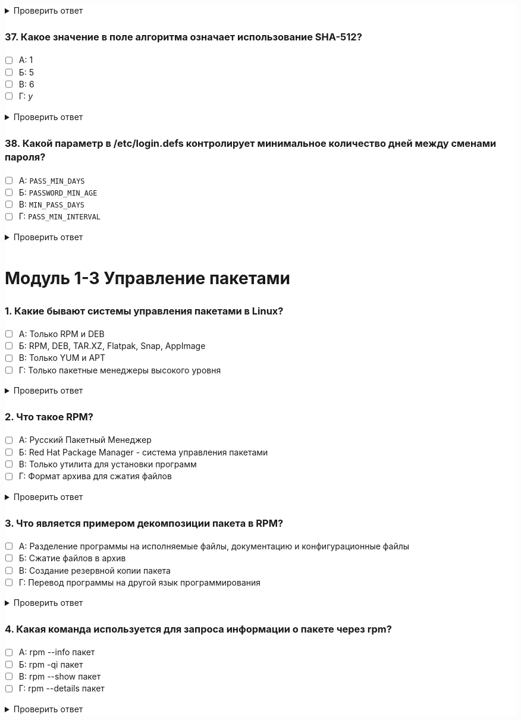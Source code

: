 <details><summary>Проверить ответ</summary></details>

### 37. Какое значение в поле алгоритма означает использование SHA-512?
- [ ] А: $1$
- [ ] Б: $5$
- [ ] В: $6$
- [ ] Г: $y$

<details><summary>Проверить ответ</summary></details>

### 38. Какой параметр в /etc/login.defs контролирует минимальное количество дней между сменами пароля?
- [ ] А: `PASS_MIN_DAYS`
- [ ] Б: `PASSWORD_MIN_AGE`
- [ ] В: `MIN_PASS_DAYS`
- [ ] Г: `PASS_MIN_INTERVAL`

<details><summary>Проверить ответ</summary></details>

# Модуль 1-3 Управление пакетами

### 1. Какие бывают системы управления пакетами в Linux?
- [ ] А: Только RPM и DEB
- [ ] Б: RPM, DEB, TAR.XZ, Flatpak, Snap, AppImage
- [ ] В: Только YUM и APT
- [ ] Г: Только пакетные менеджеры высокого уровня
<details><summary>Проверить ответ</summary></details>

### 2. Что такое RPM?
- [ ] А: Русский Пакетный Менеджер
- [ ] Б: Red Hat Package Manager - система управления пакетами
- [ ] В: Только утилита для установки программ
- [ ] Г: Формат архива для сжатия файлов
<details><summary>Проверить ответ</summary></details>

### 3. Что является примером декомпозиции пакета в RPM?
- [ ] А: Разделение программы на исполняемые файлы, документацию и конфигурационные файлы
- [ ] Б: Сжатие файлов в архив
- [ ] В: Создание резервной копии пакета
- [ ] Г: Перевод программы на другой язык программирования
<details><summary>Проверить ответ</summary></details>

### 4. Какая команда используется для запроса информации о пакете через rpm?
- [ ] А: rpm --info пакет
- [ ] Б: rpm -qi пакет
- [ ] В: rpm --show пакет
- [ ] Г: rpm --details пакет
<details><summary>Проверить ответ</summary></details>
